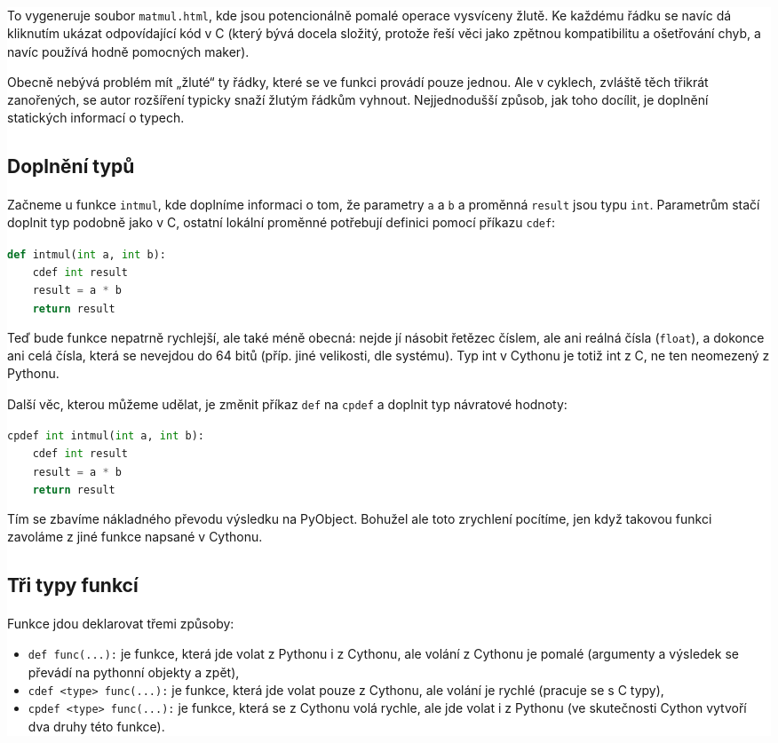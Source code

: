 To vygeneruje soubor `matmul.html`, kde jsou potencionálně pomalé operace vysvíceny žlutě.
Ke každému řádku se navíc dá kliknutím ukázat odpovídající kód v C (který bývá docela složitý,
protože řeší věci jako zpětnou kompatibilitu a ošetřování chyb, a navíc používá hodně pomocných
maker).

Obecně nebývá problém mít „žluté“ ty řádky, které se ve funkci provádí pouze jednou.
Ale v cyklech, zvláště těch třikrát zanořených, se autor rozšíření typicky snaží žlutým řádkům
vyhnout.
Nejjednodušší způsob, jak toho docílit, je doplnění statických informací o typech.


Doplnění typů
-------------

Začneme u funkce `intmul`, kde doplníme informaci o tom, že parametry `a` a `b` a proměnná
`result` jsou typu `int`.
Parametrům stačí doplnit typ podobně jako v C, ostatní lokální proměnné potřebují definici pomocí
příkazu `cdef`:

```python
def intmul(int a, int b):
    cdef int result
    result = a * b
    return result
```

Teď bude funkce nepatrně rychlejší, ale také méně obecná: nejde jí násobit řetězec číslem,
ale ani reálná čísla (`float`), a dokonce ani celá čísla, která se nevejdou do 64 bitů (příp.
jiné velikosti, dle systému).
Typ int v Cythonu je totiž int z C, ne ten neomezený z Pythonu.

Další věc, kterou můžeme udělat, je změnit příkaz `def` na `cpdef` a doplnit typ návratové
hodnoty:
    
```python
cpdef int intmul(int a, int b):
    cdef int result
    result = a * b
    return result
```

Tím se zbavíme nákladného převodu výsledku na PyObject.
Bohužel ale toto zrychlení pocítíme, jen když takovou funkci zavoláme
z jiné funkce napsané v Cythonu.

Tři typy funkcí
---------------

Funkce jdou deklarovat třemi způsoby:

 * `def func(...):` je funkce, která jde volat z Pythonu i z Cythonu, ale volání z Cythonu je pomalé (argumenty a výsledek se převádí na pythonní objekty a zpět),
 * `cdef <type> func(...):` je funkce, která jde volat pouze z Cythonu, ale volání je rychlé (pracuje se s C typy),
 * `cpdef <type> func(...):` je funkce, která se z Cythonu volá rychle, ale jde volat i z Pythonu (ve skutečnosti Cython vytvoří dva druhy této funkce).
